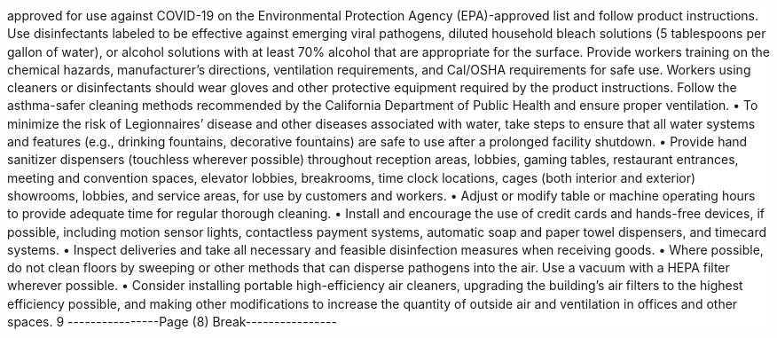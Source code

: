  
 
 
  
  
  
 
   
   
     
   
   
  
  
 
 
  
  
  
  
  
   
  
 
 
 
 
      
    
approved for use against COVID-19 on the Environmental Protection 
Agency (EPA)-approved list and follow product instructions. Use 
disinfectants labeled to be effective against emerging viral pathogens, 
diluted household bleach solutions (5 tablespoons per gallon of water), or 
alcohol solutions with at least 70% alcohol that are appropriate for the 
surface. Provide workers training on the chemical hazards, manufacturer’s 
directions, ventilation requirements, and Cal/OSHA requirements for safe 
use. Workers using cleaners or disinfectants should wear gloves and other 
protective equipment required by the product instructions. Follow the 
asthma-safer cleaning methods recommended by the California 
Department of Public Health and ensure proper ventilation. 
• To minimize the risk of Legionnaires’ disease and other diseases associated 
with water, take steps to ensure that all water systems and features (e.g., 
drinking fountains, decorative fountains) are safe to use after a prolonged 
facility shutdown. 
• Provide hand sanitizer dispensers (touchless wherever possible) throughout 
reception areas, lobbies, gaming tables, restaurant entrances, meeting 
and convention spaces, elevator lobbies, breakrooms, time clock 
locations, cages (both interior and exterior) showrooms, lobbies, and 
service areas, for use by customers and workers. 
• Adjust or modify table or machine operating hours to provide adequate 
time for regular thorough cleaning. 
• Install and encourage the use of credit cards and hands-free devices, if 
possible, including motion sensor lights, contactless payment systems, 
automatic soap and paper towel dispensers, and timecard systems. 
• Inspect deliveries and take all necessary and feasible disinfection measures 
when receiving goods. 
• Where possible, do not clean floors by sweeping or other methods that can 
disperse pathogens into the air. Use a vacuum with a HEPA filter wherever 
possible. 
• Consider installing portable high-efficiency air cleaners, upgrading the 
building’s air filters to the highest efficiency possible, and making other 
modifications to increase the quantity of outside air and ventilation in 
offices and other spaces. 
9
----------------Page (8) Break----------------
 